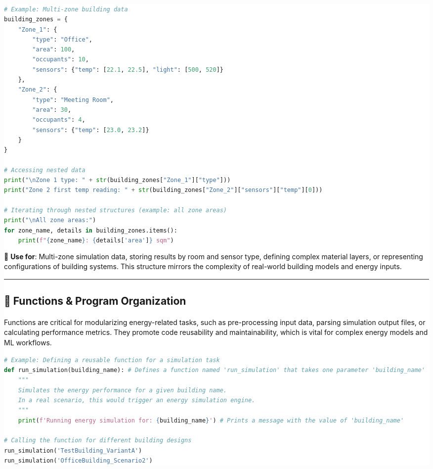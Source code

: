 ```python
# Example: Multi-zone building data
building_zones = {
    "Zone_1": {
        "type": "Office",
        "area": 100,
        "occupants": 10,
        "sensors": {"temp": [22.1, 22.5], "light": [500, 520]}
    },
    "Zone_2": {
        "type": "Meeting Room",
        "area": 30,
        "occupants": 4,
        "sensors": {"temp": [23.0, 23.2]}
    }
}

# Accessing nested data
print("\nZone 1 type: " + str(building_zones["Zone_1"]["type"]))
print("Zone 2 first temp reading: " + str(building_zones["Zone_2"]["sensors"]["temp"][0]))

# Iterating through nested structures (example: all zone areas)
print("\nAll zone areas:")
for zone_name, details in building_zones.items():
    print(f"{zone_name}: {details['area']} sqm")
```
🧠 **Use for**: Multi-zone simulation data, storing results by room and sensor type, defining complex material layers, or representing configurations of building systems. This structure mirrors the complexity of real-world building models and energy inputs.

---

## 🧭 Functions & Program Organization
Functions are critical for modularizing energy-related tasks, such as pre-processing input data, parsing simulation output files, or calculating performance metrics. They promote code reusability and maintainability, which is vital for complex energy models and ML workflows.

```python
# Example: Defining a reusable function for a simulation task
def run_simulation(building_name): # Defines a function named 'run_simulation' that takes one parameter 'building_name'
    """
    Simulates the energy performance for a given building name.
    In a real scenario, this would trigger an energy simulation engine.
    """
    print(f'Running energy simulation for: {building_name}') # Prints a message with the value of 'building_name'

# Calling the function for different building designs
run_simulation('TestBuilding_VariantA')
run_simulation('OfficeBuilding_Scenario2')
```
